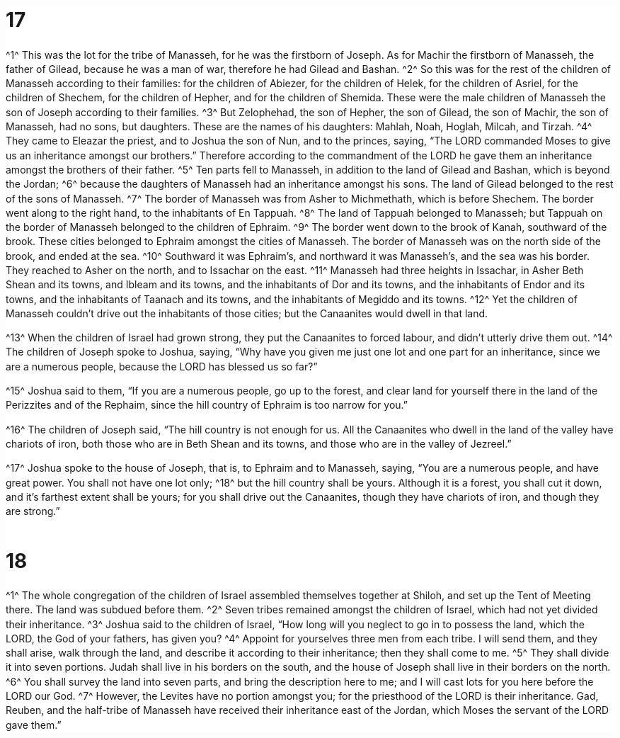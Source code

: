 # 17 
^1^ This was the lot for the tribe of Manasseh, for he was the firstborn of Joseph. As for Machir the firstborn of Manasseh, the father of Gilead, because he was a man of war, therefore he had Gilead and Bashan. ^2^ So this was for the rest of the children of Manasseh according to their families: for the children of Abiezer, for the children of Helek, for the children of Asriel, for the children of Shechem, for the children of Hepher, and for the children of Shemida. These were the male children of Manasseh the son of Joseph according to their families. ^3^ But Zelophehad, the son of Hepher, the son of Gilead, the son of Machir, the son of Manasseh, had no sons, but daughters. These are the names of his daughters: Mahlah, Noah, Hoglah, Milcah, and Tirzah. ^4^ They came to Eleazar the priest, and to Joshua the son of Nun, and to the princes, saying, “The LORD commanded Moses to give us an inheritance amongst our brothers.” Therefore according to the commandment of the LORD he gave them an inheritance amongst the brothers of their father. ^5^ Ten parts fell to Manasseh, in addition to the land of Gilead and Bashan, which is beyond the Jordan; ^6^ because the daughters of Manasseh had an inheritance amongst his sons. The land of Gilead belonged to the rest of the sons of Manasseh. ^7^ The border of Manasseh was from Asher to Michmethath, which is before Shechem. The border went along to the right hand, to the inhabitants of En Tappuah. ^8^ The land of Tappuah belonged to Manasseh; but Tappuah on the border of Manasseh belonged to the children of Ephraim. ^9^ The border went down to the brook of Kanah, southward of the brook. These cities belonged to Ephraim amongst the cities of Manasseh. The border of Manasseh was on the north side of the brook, and ended at the sea. ^10^ Southward it was Ephraim’s, and northward it was Manasseh’s, and the sea was his border. They reached to Asher on the north, and to Issachar on the east. ^11^ Manasseh had three heights in Issachar, in Asher Beth Shean and its towns, and Ibleam and its towns, and the inhabitants of Dor and its towns, and the inhabitants of Endor and its towns, and the inhabitants of Taanach and its towns, and the inhabitants of Megiddo and its towns. ^12^ Yet the children of Manasseh couldn’t drive out the inhabitants of those cities; but the Canaanites would dwell in that land. 

^13^ When the children of Israel had grown strong, they put the Canaanites to forced labour, and didn’t utterly drive them out. ^14^ The children of Joseph spoke to Joshua, saying, “Why have you given me just one lot and one part for an inheritance, since we are a numerous people, because the LORD has blessed us so far?” 

^15^ Joshua said to them, “If you are a numerous people, go up to the forest, and clear land for yourself there in the land of the Perizzites and of the Rephaim, since the hill country of Ephraim is too narrow for you.” 

^16^ The children of Joseph said, “The hill country is not enough for us. All the Canaanites who dwell in the land of the valley have chariots of iron, both those who are in Beth Shean and its towns, and those who are in the valley of Jezreel.” 

^17^ Joshua spoke to the house of Joseph, that is, to Ephraim and to Manasseh, saying, “You are a numerous people, and have great power. You shall not have one lot only; ^18^ but the hill country shall be yours. Although it is a forest, you shall cut it down, and it’s farthest extent shall be yours; for you shall drive out the Canaanites, though they have chariots of iron, and though they are strong.” 

# 18 
^1^ The whole congregation of the children of Israel assembled themselves together at Shiloh, and set up the Tent of Meeting there. The land was subdued before them. ^2^ Seven tribes remained amongst the children of Israel, which had not yet divided their inheritance. ^3^ Joshua said to the children of Israel, “How long will you neglect to go in to possess the land, which the LORD, the God of your fathers, has given you? ^4^ Appoint for yourselves three men from each tribe. I will send them, and they shall arise, walk through the land, and describe it according to their inheritance; then they shall come to me. ^5^ They shall divide it into seven portions. Judah shall live in his borders on the south, and the house of Joseph shall live in their borders on the north. ^6^ You shall survey the land into seven parts, and bring the description here to me; and I will cast lots for you here before the LORD our God. ^7^ However, the Levites have no portion amongst you; for the priesthood of the LORD is their inheritance. Gad, Reuben, and the half-tribe of Manasseh have received their inheritance east of the Jordan, which Moses the servant of the LORD gave them.” 
